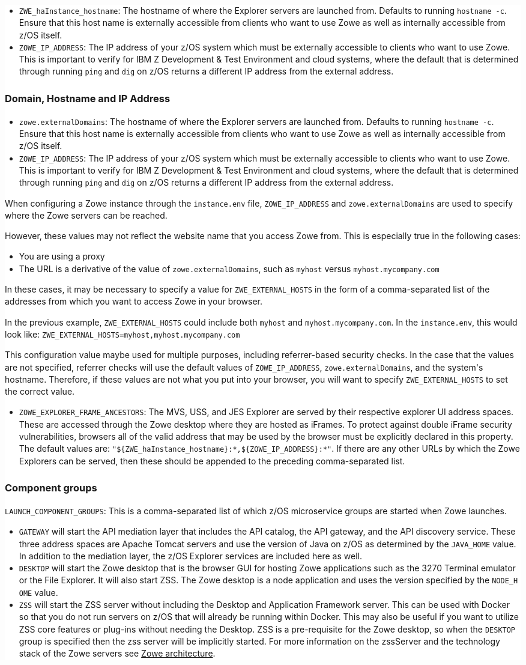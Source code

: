 - `ZWE_haInstance_hostname`: The hostname of where the Explorer servers are launched from.  Defaults to running `hostname -c`.  Ensure that this host name is externally accessible from clients who want to use Zowe as well as internally accessible from z/OS itself.  
- `ZOWE_IP_ADDRESS`:  The IP address of your z/OS system which must be externally accessible to clients who want to use Zowe.  This is important to verify for IBM Z Development & Test Environment and cloud systems, where the default that is determined through running `ping` and `dig` on z/OS returns a different IP address from the external address.  

### Domain, Hostname and IP Address

- `zowe.externalDomains`: The hostname of where the Explorer servers are launched from.  Defaults to running `hostname -c`.  Ensure that this host name is externally accessible from clients who want to use Zowe as well as internally accessible from z/OS itself.  
- `ZOWE_IP_ADDRESS`:  The IP address of your z/OS system which must be externally accessible to clients who want to use Zowe.  This is important to verify for IBM Z Development & Test Environment and cloud systems, where the default that is determined through running `ping` and `dig` on z/OS returns a different IP address from the external address.  

When configuring a Zowe instance through the `instance.env` file, `ZOWE_IP_ADDRESS` and `zowe.externalDomains` are used to specify where the Zowe servers can be reached. 

However, these values may not reflect the website name that you access Zowe from. This is especially true in the following cases:
- You are using a proxy
- The URL is a derivative of the value of `zowe.externalDomains`, such as `myhost` versus `myhost.mycompany.com`

In these cases, it may be necessary to specify a value for `ZWE_EXTERNAL_HOSTS` in the form of a comma-separated list of the addresses from which you want to access Zowe in your browser. 

In the previous example, `ZWE_EXTERNAL_HOSTS` could include both `myhost` and `myhost.mycompany.com`. In the `instance.env`, this would look like: `ZWE_EXTERNAL_HOSTS=myhost,myhost.mycompany.com`

This configuration value maybe used for multiple purposes, including referrer-based security checks. In the case that the values are not specified, referrer checks will use the default values of `ZOWE_IP_ADDRESS`, `zowe.externalDomains`, and the system's hostname. Therefore, if these values are not what you put into your browser, you will want to specify `ZWE_EXTERNAL_HOSTS` to set the correct value. 

- `ZOWE_EXPLORER_FRAME_ANCESTORS`: The MVS, USS, and JES Explorer are served by their respective explorer UI address spaces.  These are accessed through the Zowe desktop where they are hosted as iFrames.  To protect against double iFrame security vulnerabilities, browsers all of the valid address that may be used by the browser must be explicitly declared in this property.  The default values are: `"${ZWE_haInstance_hostname}:*,${ZOWE_IP_ADDRESS}:*"`. If there are any other URLs by which the Zowe Explorers can be served, then these should be appended to the preceding comma-separated list.

### Component groups

`LAUNCH_COMPONENT_GROUPS`: This is a comma-separated list of which z/OS microservice groups are started when Zowe launches. 
  - `GATEWAY` will start the API mediation layer that includes the API catalog, the API gateway, and the API discovery service.  These three address spaces are Apache Tomcat servers and use the version of Java on z/OS as determined by the `JAVA_HOME` value.  In addition to the mediation layer, the z/OS Explorer services are included here as well.
  - `DESKTOP` will start the Zowe desktop that is the browser GUI for hosting Zowe applications such as the 3270 Terminal emulator or the File Explorer.  It will also start ZSS. The Zowe desktop is a node application and uses the version specified by the `NODE_HOME` value.
  - `ZSS` will start the ZSS server without including the Desktop and Application Framework server. This can be used with Docker so that you do not run servers on z/OS that will already be running within Docker. This may also be useful if you want to utilize ZSS core features or plug-ins without needing the Desktop. ZSS is a pre-requisite for the Zowe desktop, so when the `DESKTOP` group is specified then the zss server will be implicitly started. For more information on the zssServer and the technology stack of the Zowe servers see [Zowe architecture](../getting-started/zowe-architecture.md).